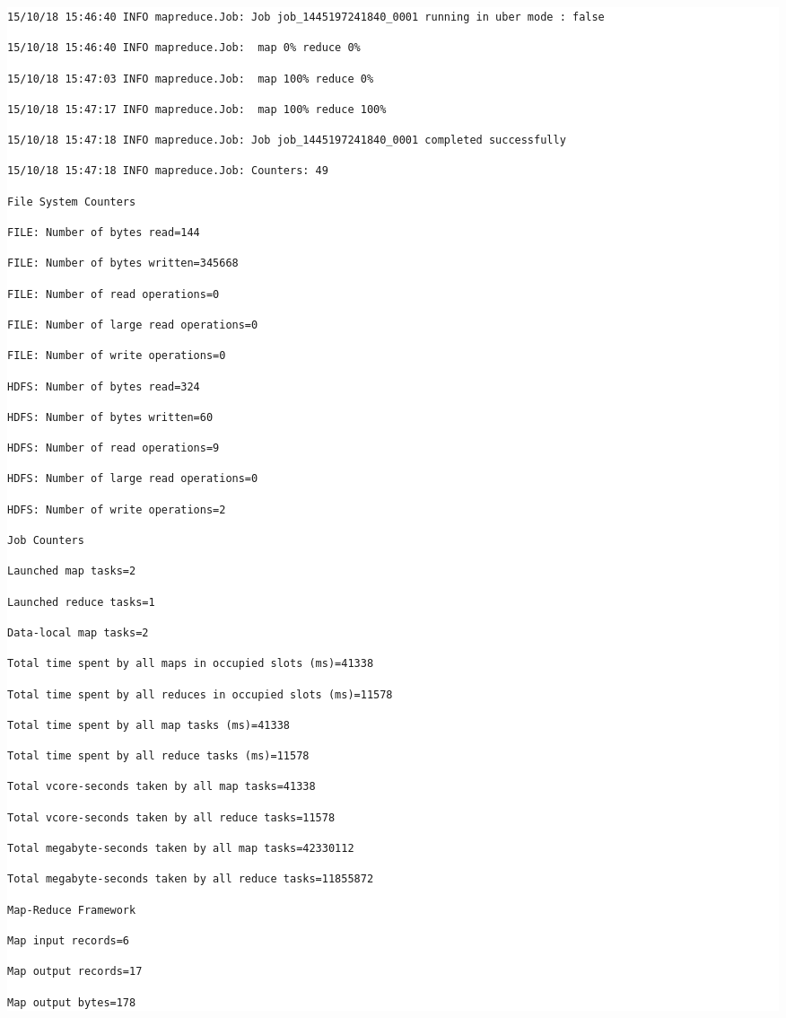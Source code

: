 `15/10/18 15:46:40 INFO mapreduce.Job: Job job_1445197241840_0001 running in uber mode : false`

`15/10/18 15:46:40 INFO mapreduce.Job:  map 0% reduce 0%`

`15/10/18 15:47:03 INFO mapreduce.Job:  map 100% reduce 0%`

`15/10/18 15:47:17 INFO mapreduce.Job:  map 100% reduce 100%`

`15/10/18 15:47:18 INFO mapreduce.Job: Job job_1445197241840_0001 completed successfully`

`15/10/18 15:47:18 INFO mapreduce.Job: Counters: 49`

`File System Counters`

`FILE: Number of bytes read=144`

`FILE: Number of bytes written=345668`

`FILE: Number of read operations=0`

`FILE: Number of large read operations=0`

`FILE: Number of write operations=0`

`HDFS: Number of bytes read=324`

`HDFS: Number of bytes written=60`

`HDFS: Number of read operations=9`

`HDFS: Number of large read operations=0`

`HDFS: Number of write operations=2`

`Job Counters`

`Launched map tasks=2`

`Launched reduce tasks=1`

`Data-local map tasks=2`

`Total time spent by all maps in occupied slots (ms)=41338`

`Total time spent by all reduces in occupied slots (ms)=11578`

`Total time spent by all map tasks (ms)=41338`

`Total time spent by all reduce tasks (ms)=11578`

`Total vcore-seconds taken by all map tasks=41338`

`Total vcore-seconds taken by all reduce tasks=11578`

`Total megabyte-seconds taken by all map tasks=42330112`

`Total megabyte-seconds taken by all reduce tasks=11855872`

`Map-Reduce Framework`

`Map input records=6`

`Map output records=17`

`Map output bytes=178`

